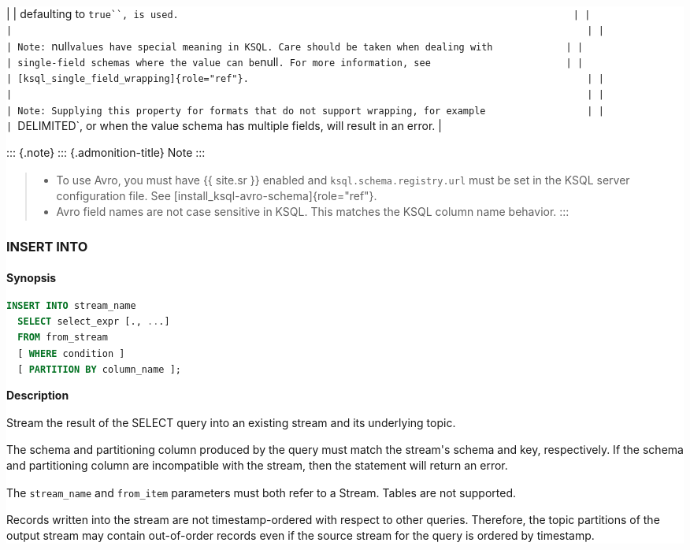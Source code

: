 |                   | defaulting to `true``, is used.                                                                      |
|                   |                                                                                                      |
|                   | Note: `null` values have special meaning in KSQL. Care should be taken when dealing with             |
|                   | single-field schemas where the value can be `null`. For more information, see                        |
|                   | [ksql_single_field_wrapping]{role="ref"}.                                                            |
|                   |                                                                                                      |
|                   | Note: Supplying this property for formats that do not support wrapping, for example                  |
|                   | `DELIMITED`, or when the value schema has multiple fields, will result in an error.                  |


::: {.note}
::: {.admonition-title}
Note
:::

>- To use Avro, you must have {{ site.sr }} enabled and
>`ksql.schema.registry.url` must be set in the KSQL server configuration
>file. See [install\_ksql-avro-schema]{role="ref"}. 
>- Avro field names are not case sensitive in KSQL. This matches the KSQL
column name behavior.
:::

### INSERT INTO

**Synopsis**

```sql
INSERT INTO stream_name
  SELECT select_expr [., ...]
  FROM from_stream
  [ WHERE condition ]
  [ PARTITION BY column_name ];
```

**Description**

Stream the result of the SELECT query into an existing stream and its
underlying topic.

The schema and partitioning column produced by the query must match the
stream's schema and key, respectively. If the schema and partitioning
column are incompatible with the stream, then the statement will return
an error.

The `stream_name` and `from_item` parameters must both refer to a Stream.
Tables are not supported.

Records written into the stream are not timestamp-ordered with respect
to other queries. Therefore, the topic partitions of the output stream
may contain out-of-order records even if the source stream for the query
is ordered by timestamp.
